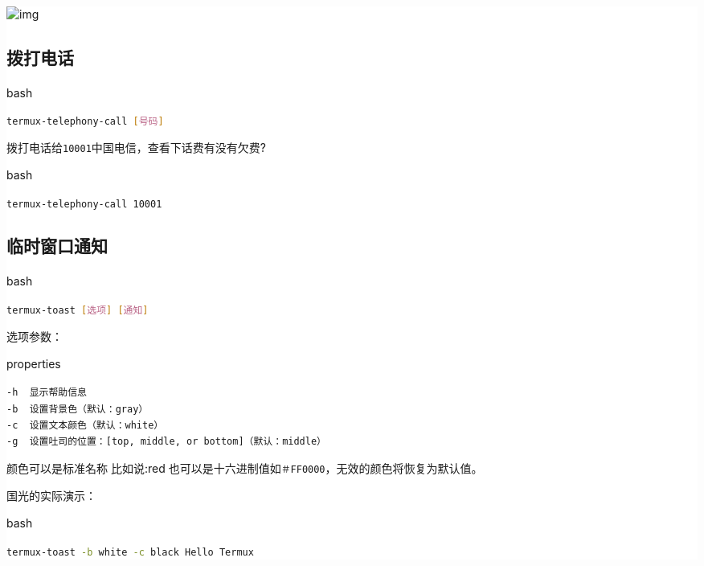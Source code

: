 

![img](https://image.3001.net/images/20200420/15873849054713.jpg)



## 拨打电话





bash

```bash
termux-telephony-call [号码]
```

拨打电话给`10001`中国电信，查看下话费有没有欠费?





bash

```bash
termux-telephony-call 10001
```

## 临时窗口通知





bash

```bash
termux-toast [选项] [通知]
```

选项参数：





properties

```properties
-h  显示帮助信息
-b  设置背景色（默认：gray）
-c  设置文本颜色（默认：white）
-g  设置吐司的位置：[top, middle, or bottom]（默认：middle）
```

颜色可以是标准名称 比如说:red 也可以是十六进制值如`＃FF0000`，无效的颜色将恢复为默认值。

国光的实际演示：





bash

```bash
termux-toast -b white -c black Hello Termux
```
